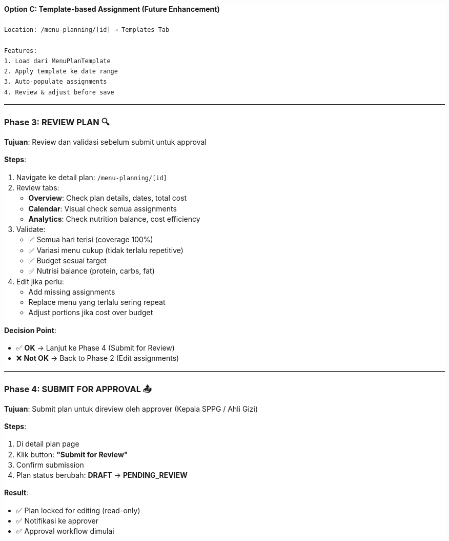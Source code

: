 #### **Option C: Template-based Assignment** (Future Enhancement)
```
Location: /menu-planning/[id] → Templates Tab

Features:
1. Load dari MenuPlanTemplate
2. Apply template ke date range
3. Auto-populate assignments
4. Review & adjust before save
```

---

### **Phase 3: REVIEW PLAN** 🔍

**Tujuan**: Review dan validasi sebelum submit untuk approval

**Steps**:
1. Navigate ke detail plan: `/menu-planning/[id]`
2. Review tabs:
   - **Overview**: Check plan details, dates, total cost
   - **Calendar**: Visual check semua assignments
   - **Analytics**: Check nutrition balance, cost efficiency
3. Validate:
   - ✅ Semua hari terisi (coverage 100%)
   - ✅ Variasi menu cukup (tidak terlalu repetitive)
   - ✅ Budget sesuai target
   - ✅ Nutrisi balance (protein, carbs, fat)
4. Edit jika perlu:
   - Add missing assignments
   - Replace menu yang terlalu sering repeat
   - Adjust portions jika cost over budget

**Decision Point**:
- ✅ **OK** → Lanjut ke Phase 4 (Submit for Review)
- ❌ **Not OK** → Back to Phase 2 (Edit assignments)

---

### **Phase 4: SUBMIT FOR APPROVAL** 📤

**Tujuan**: Submit plan untuk direview oleh approver (Kepala SPPG / Ahli Gizi)

**Steps**:
1. Di detail plan page
2. Klik button: **"Submit for Review"**
3. Confirm submission
4. Plan status berubah: **DRAFT** → **PENDING_REVIEW**

**Result**:
- ✅ Plan locked for editing (read-only)
- ✅ Notifikasi ke approver
- ✅ Approval workflow dimulai
